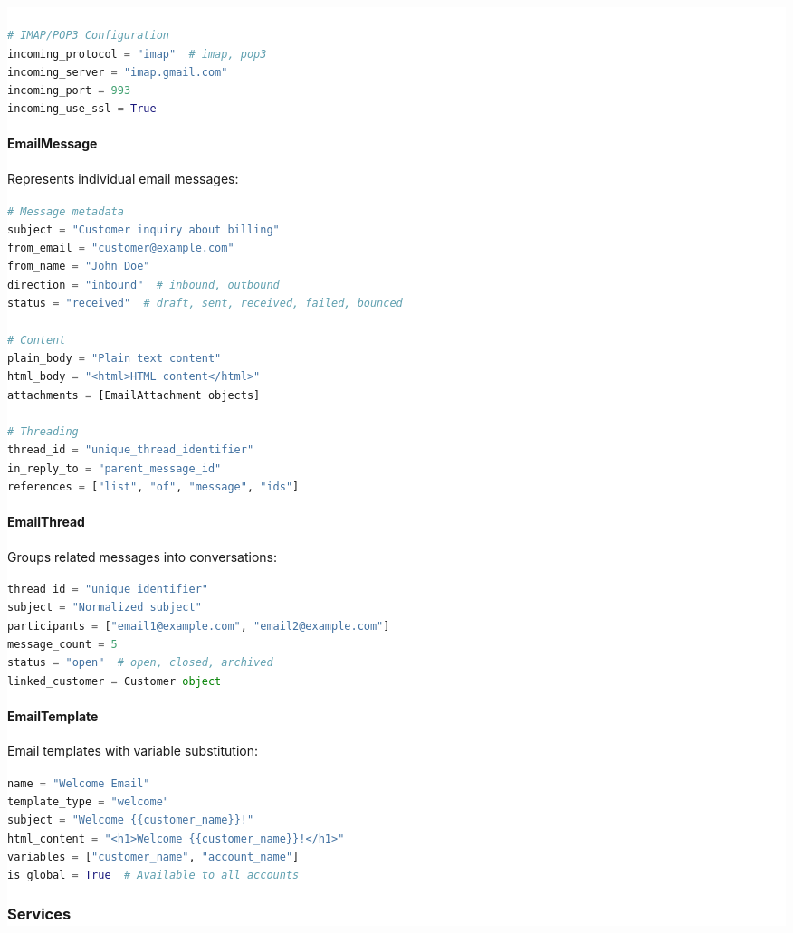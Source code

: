```python

# IMAP/POP3 Configuration
incoming_protocol = "imap"  # imap, pop3
incoming_server = "imap.gmail.com"
incoming_port = 993
incoming_use_ssl = True
```

#### EmailMessage
Represents individual email messages:
```python
# Message metadata
subject = "Customer inquiry about billing"
from_email = "customer@example.com"
from_name = "John Doe"
direction = "inbound"  # inbound, outbound
status = "received"  # draft, sent, received, failed, bounced

# Content
plain_body = "Plain text content"
html_body = "<html>HTML content</html>"
attachments = [EmailAttachment objects]

# Threading
thread_id = "unique_thread_identifier"
in_reply_to = "parent_message_id"
references = ["list", "of", "message", "ids"]
```

#### EmailThread
Groups related messages into conversations:
```python
thread_id = "unique_identifier"
subject = "Normalized subject"
participants = ["email1@example.com", "email2@example.com"]
message_count = 5
status = "open"  # open, closed, archived
linked_customer = Customer object
```

#### EmailTemplate
Email templates with variable substitution:
```python
name = "Welcome Email"
template_type = "welcome"
subject = "Welcome {{customer_name}}!"
html_content = "<h1>Welcome {{customer_name}}!</h1>"
variables = ["customer_name", "account_name"]
is_global = True  # Available to all accounts
```

### Services
